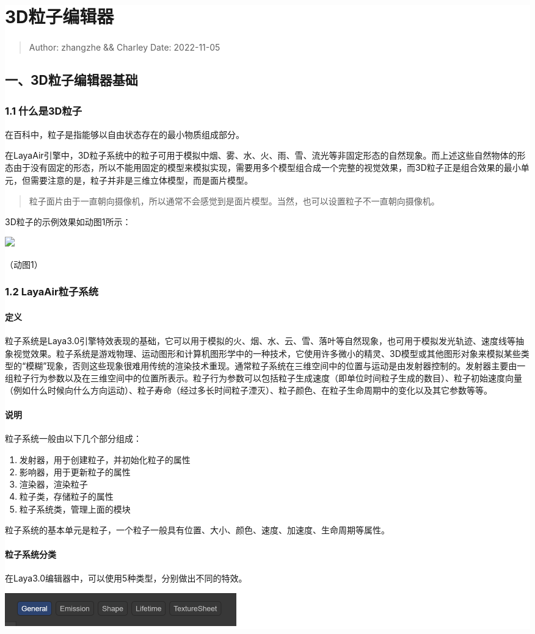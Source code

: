 # 3D粒子编辑器

> Author:  zhangzhe && Charley    Date:  2022-11-05
>

## 一、3D粒子编辑器基础

### 1.1 什么是3D粒子

在百科中，粒子是指能够以自由状态存在的最小物质组成部分。

在LayaAir引擎中，3D粒子系统中的粒子可用于模拟中烟、雾、水、火、雨、雪、流光等非固定形态的自然现象。而上述这些自然物体的形态由于没有固定的形态，所以不能用固定的模型来模拟实现，需要用多个模型组合成一个完整的视觉效果，而3D粒子正是组合效果的最小单元，但需要注意的是，粒子并非是三维立体模型，而是面片模型。

> 粒子面片由于一直朝向摄像机，所以通常不会感觉到是面片模型。当然，也可以设置粒子不一直朝向摄像机。

3D粒子的示例效果如动图1所示：

![](img/1.gif) 

（动图1）

### 1.2 LayaAir粒子系统





#### 定义

粒子系统是Laya3.0引擎特效表现的基础，它可以用于模拟的火、烟、水、云、雪、落叶等自然现象，也可用于模拟发光轨迹、速度线等抽象视觉效果。粒子系统是游戏物理、运动图形和计算机图形学中的一种技术，它使用许多微小的精灵、3D模型或其他图形对象来模拟某些类型的“模糊”现象，否则这些现象很难用传统的渲染技术重现。通常粒子系统在三维空间中的位置与运动是由发射器控制的。发射器主要由一组粒子行为参数以及在三维空间中的位置所表示。粒子行为参数可以包括粒子生成速度（即单位时间粒子生成的数目）、粒子初始速度向量（例如什么时候向什么方向运动）、粒子寿命（经过多长时间粒子湮灭）、粒子颜色、在粒子生命周期中的变化以及其它参数等等。

#### 说明

粒子系统一般由以下几个部分组成：

1. 发射器，用于创建粒子，并初始化粒子的属性
2. 影响器，用于更新粒子的属性
3. 渲染器，渲染粒子
4. 粒子类，存储粒子的属性
5. 粒子系统类，管理上面的模块





粒子系统的基本单元是粒子，一个粒子一般具有位置、大小、颜色、速度、加速度、生命周期等属性。

#### 粒子系统分类

在Laya3.0编辑器中，可以使用5种类型，分别做出不同的特效。

<img src="img/1.png" alt="1" style="zoom:50%;" /> 
